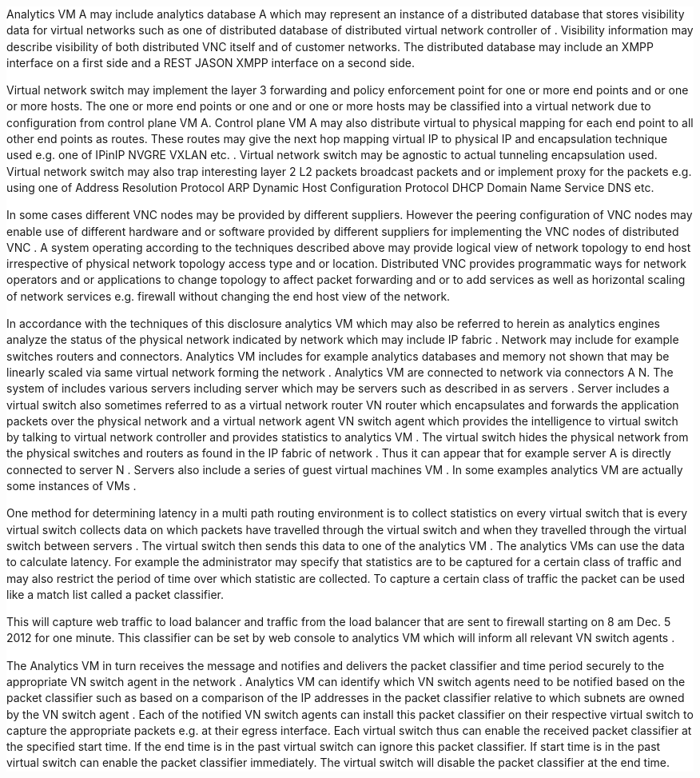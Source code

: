 Analytics VM A may include analytics database A which may represent an instance of a distributed database that stores visibility data for virtual networks such as one of distributed database of distributed virtual network controller of . Visibility information may describe visibility of both distributed VNC itself and of customer networks. The distributed database may include an XMPP interface on a first side and a REST JASON XMPP interface on a second side.

Virtual network switch may implement the layer 3 forwarding and policy enforcement point for one or more end points and or one or more hosts. The one or more end points or one and or one or more hosts may be classified into a virtual network due to configuration from control plane VM A. Control plane VM A may also distribute virtual to physical mapping for each end point to all other end points as routes. These routes may give the next hop mapping virtual IP to physical IP and encapsulation technique used e.g. one of IPinIP NVGRE VXLAN etc. . Virtual network switch may be agnostic to actual tunneling encapsulation used. Virtual network switch may also trap interesting layer 2 L2 packets broadcast packets and or implement proxy for the packets e.g. using one of Address Resolution Protocol ARP Dynamic Host Configuration Protocol DHCP Domain Name Service DNS etc.

In some cases different VNC nodes may be provided by different suppliers. However the peering configuration of VNC nodes may enable use of different hardware and or software provided by different suppliers for implementing the VNC nodes of distributed VNC . A system operating according to the techniques described above may provide logical view of network topology to end host irrespective of physical network topology access type and or location. Distributed VNC provides programmatic ways for network operators and or applications to change topology to affect packet forwarding and or to add services as well as horizontal scaling of network services e.g. firewall without changing the end host view of the network.

In accordance with the techniques of this disclosure analytics VM which may also be referred to herein as analytics engines analyze the status of the physical network indicated by network which may include IP fabric . Network may include for example switches routers and connectors. Analytics VM includes for example analytics databases and memory not shown that may be linearly scaled via same virtual network forming the network . Analytics VM are connected to network via connectors A N. The system of includes various servers including server which may be servers such as described in as servers . Server includes a virtual switch also sometimes referred to as a virtual network router VN router which encapsulates and forwards the application packets over the physical network and a virtual network agent VN switch agent which provides the intelligence to virtual switch by talking to virtual network controller and provides statistics to analytics VM . The virtual switch hides the physical network from the physical switches and routers as found in the IP fabric of network . Thus it can appear that for example server A is directly connected to server N . Servers also include a series of guest virtual machines VM . In some examples analytics VM are actually some instances of VMs .

One method for determining latency in a multi path routing environment is to collect statistics on every virtual switch that is every virtual switch collects data on which packets have travelled through the virtual switch and when they travelled through the virtual switch between servers . The virtual switch then sends this data to one of the analytics VM . The analytics VMs can use the data to calculate latency. For example the administrator may specify that statistics are to be captured for a certain class of traffic and may also restrict the period of time over which statistic are collected. To capture a certain class of traffic the packet can be used like a match list called a packet classifier.

This will capture web traffic to load balancer and traffic from the load balancer that are sent to firewall starting on 8 am Dec. 5 2012 for one minute. This classifier can be set by web console to analytics VM which will inform all relevant VN switch agents .

The Analytics VM in turn receives the message and notifies and delivers the packet classifier and time period securely to the appropriate VN switch agent in the network . Analytics VM can identify which VN switch agents need to be notified based on the packet classifier such as based on a comparison of the IP addresses in the packet classifier relative to which subnets are owned by the VN switch agent . Each of the notified VN switch agents can install this packet classifier on their respective virtual switch to capture the appropriate packets e.g. at their egress interface. Each virtual switch thus can enable the received packet classifier at the specified start time. If the end time is in the past virtual switch can ignore this packet classifier. If start time is in the past virtual switch can enable the packet classifier immediately. The virtual switch will disable the packet classifier at the end time.
